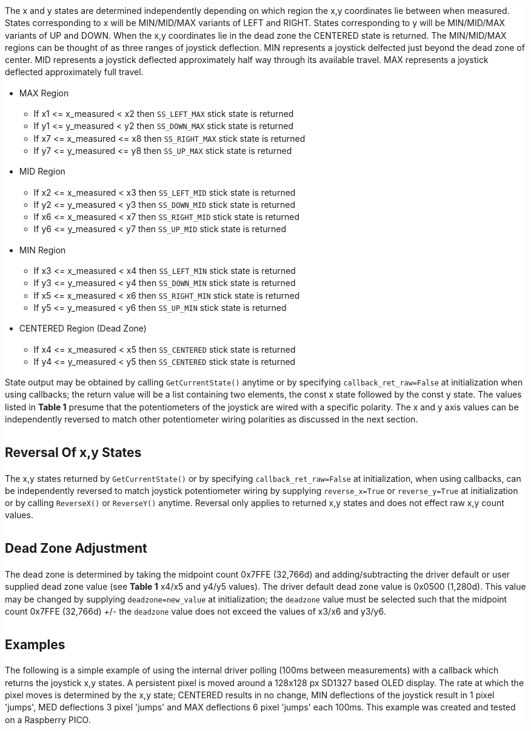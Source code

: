 
The x and y states are determined independently depending on which region the x,y coordinates lie between when measured.  States corresponding to x will be MIN/MID/MAX variants of LEFT and RIGHT.  States corresponding to y will be MIN/MID/MAX variants of UP and DOWN.  When the x,y coordinates lie in the dead zone the CENTERED state is returned.  The MIN/MID/MAX regions can be thought of as three ranges of joystick deflection.  MIN represents a joystick delfected just beyond the dead zone of center.  MID represents a joystick deflected approximately half way through its available travel.  MAX represents a joystick deflected approximately full travel.  

* MAX Region 
  * If x1 <= x_measured < x2 then ```SS_LEFT_MAX``` stick state is returned
  * If y1 <= y_measured < y2 then ```SS_DOWN_MAX``` stick state is returned
  * If x7 <= x_measured <= x8 then ```SS_RIGHT_MAX``` stick state is returned
  * If y7 <= y_measured <= y8 then ```SS_UP_MAX``` stick state is returned

* MID Region 
  * If x2 <= x_measured < x3 then ```SS_LEFT_MID``` stick state is returned
  * If y2 <= y_measured < y3 then ```SS_DOWN_MID``` stick state is returned
  * If x6 <= x_measured < x7 then ```SS_RIGHT_MID``` stick state is returned
  * If y6 <= y_measured < y7 then ```SS_UP_MID``` stick state is returned

* MIN Region 
  * If x3 <= x_measured < x4 then ```SS_LEFT_MIN``` stick state is returned
  * If y3 <= y_measured < y4 then ```SS_DOWN_MIN``` stick state is returned
  * If x5 <= x_measured < x6 then ```SS_RIGHT_MIN``` stick state is returned
  * If y5 <= y_measured < y6 then ```SS_UP_MIN``` stick state is returned

* CENTERED Region (Dead Zone)
  * If x4 <= x_measured < x5 then ```SS_CENTERED``` stick state is returned
  * If y4 <= y_measured < y5 then ```SS_CENTERED``` stick state is returned

State output may be obtained by calling ```GetCurrentState()``` anytime or by specifying ```callback_ret_raw=False``` at initialization when using callbacks; the return value will be a list containing two elements, the const x state followed by the const y state.  The values listed in **Table 1** presume that the potentiometers of the joystick are wired with a specific polarity.  The x and y axis values can be independently reversed to match other potentiometer wiring polarities as discussed in the next section.

## Reversal Of x,y States
The x,y states returned by ```GetCurrentState()``` or by specifying ```callback_ret_raw=False``` at initialization, when using callbacks, can be independently reversed to match joystick potentiometer wiring by supplying ```reverse_x=True``` or ```reverse_y=True``` at initialization or by calling ```ReverseX()``` or ```ReverseY()``` anytime.  Reversal only applies to returned x,y states and does not effect raw x,y count values.

## Dead Zone Adjustment
The dead zone is determined by taking the midpoint count 0x7FFE (32,766d) and adding/subtracting the driver default or user supplied dead zone value (see **Table 1** x4/x5 and y4/y5 values).  The driver default dead zone value is 0x0500 (1,280d).  This value may be changed by supplying ```deadzone=new_value``` at initialization; the ```deadzone``` value must be selected such that the midpoint count 0x7FFE (32,766d) +/- the ```deadzone``` value does not exceed the values of x3/x6 and y3/y6.

## Examples
The following is a simple example of using the internal driver polling (100ms between measurements) with a callback which returns the joystick x,y states.  A persistent pixel is moved around a 128x128 px SD1327 based OLED display.  The rate at which the pixel moves is determined by the x,y state; CENTERED results in no change, MIN deflections of the joystick result in 1 pixel 'jumps', MED deflections 3 pixel 'jumps' and MAX deflections 6 pixel 'jumps' each 100ms.  This example was created and tested on a Raspberry PICO.   
